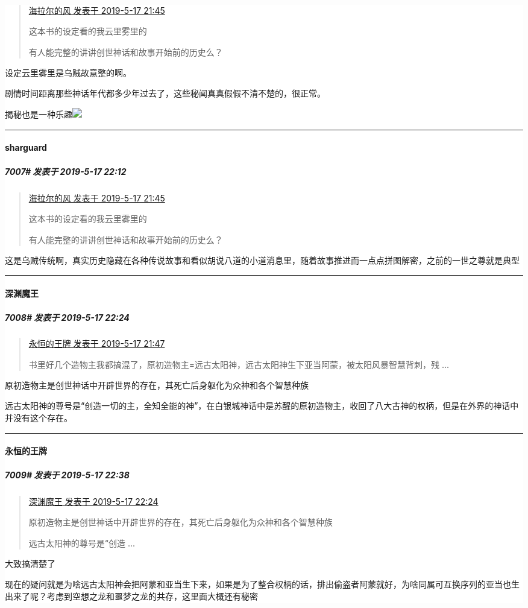 
<blockquote><a href="httphttps://bbs.saraba1st.com/2b/forum.php?mod=redirect&amp;goto=findpost&amp;pid=43740459&amp;ptid=1595632" target="_blank">海拉尔的风 发表于 2019-5-17 21:45</a>

这本书的设定看的我云里雾里的

有人能完整的讲讲创世神话和故事开始前的历史么？</blockquote>
设定云里雾里是乌贼故意整的啊。

剧情时间距离那些神话年代都多少年过去了，这些秘闻真真假假不清不楚的，很正常。

揭秘也是一种乐趣<img src="https://static.saraba1st.com/image/smiley/face2017/066.png" referrerpolicy="no-referrer">


*****

####  sharguard  
##### 7007#       发表于 2019-5-17 22:12


<blockquote><a href="httphttps://bbs.saraba1st.com/2b/forum.php?mod=redirect&amp;goto=findpost&amp;pid=43740459&amp;ptid=1595632" target="_blank">海拉尔的风 发表于 2019-5-17 21:45</a>

这本书的设定看的我云里雾里的

有人能完整的讲讲创世神话和故事开始前的历史么？</blockquote>
这是乌贼传统啊，真实历史隐藏在各种传说故事和看似胡说八道的小道消息里，随着故事推进而一点点拼图解密，之前的一世之尊就是典型


*****

####  深渊魔王  
##### 7008#       发表于 2019-5-17 22:24


<blockquote><a href="httphttps://bbs.saraba1st.com/2b/forum.php?mod=redirect&amp;goto=findpost&amp;pid=43740494&amp;ptid=1595632" target="_blank">永恒的王牌 发表于 2019-5-17 21:47</a>

书里好几个造物主我都搞混了，原初造物主=远古太阳神，远古太阳神生下亚当阿蒙，被太阳风暴智慧背刺，残 ...</blockquote>
原初造物主是创世神话中开辟世界的存在，其死亡后身躯化为众神和各个智慧种族

远古太阳神的尊号是“创造一切的主，全知全能的神”，在白银城神话中是苏醒的原初造物主，收回了八大古神的权柄，但是在外界的神话中并没有这个存在。


*****

####  永恒的王牌  
##### 7009#       发表于 2019-5-17 22:38


<blockquote><a href="httphttps://bbs.saraba1st.com/2b/forum.php?mod=redirect&amp;goto=findpost&amp;pid=43741069&amp;ptid=1595632" target="_blank">深渊魔王 发表于 2019-5-17 22:24</a>

原初造物主是创世神话中开辟世界的存在，其死亡后身躯化为众神和各个智慧种族

远古太阳神的尊号是“创造 ...</blockquote>
大致搞清楚了

现在的疑问就是为啥远古太阳神会把阿蒙和亚当生下来，如果是为了整合权柄的话，排出偷盗者阿蒙就好，为啥同属可互换序列的亚当也生出来了呢？考虑到空想之龙和噩梦之龙的共存，这里面大概还有秘密

